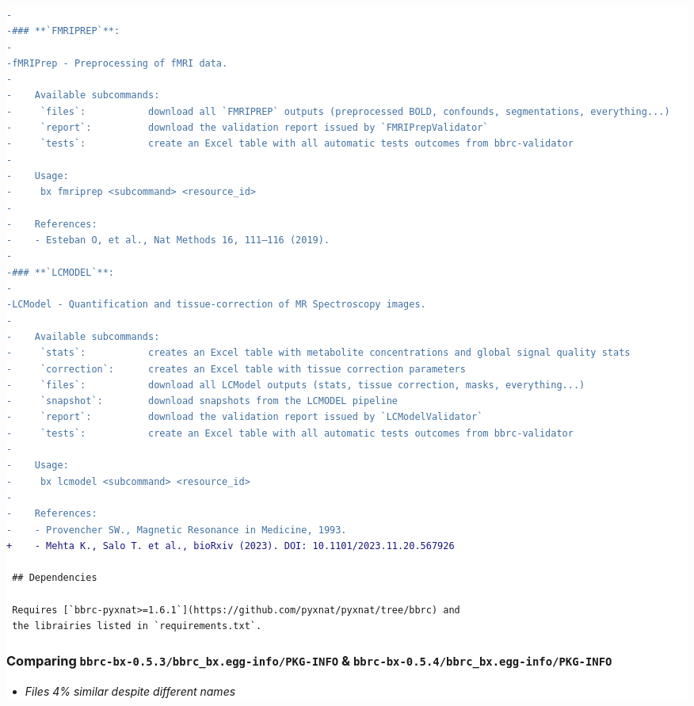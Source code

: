 ```diff
-
-### **`FMRIPREP`**:
-
-fMRIPrep - Preprocessing of fMRI data.
-
-    Available subcommands:
-     `files`:           download all `FMRIPREP` outputs (preprocessed BOLD, confounds, segmentations, everything...)
-     `report`:          download the validation report issued by `FMRIPrepValidator`
-     `tests`:           create an Excel table with all automatic tests outcomes from bbrc-validator
-
-    Usage:
-     bx fmriprep <subcommand> <resource_id>
-
-    References:
-    - Esteban O, et al., Nat Methods 16, 111–116 (2019).
-
-### **`LCMODEL`**:
-
-LCModel - Quantification and tissue-correction of MR Spectroscopy images.
-
-    Available subcommands:
-     `stats`:           creates an Excel table with metabolite concentrations and global signal quality stats
-     `correction`:      creates an Excel table with tissue correction parameters
-     `files`:           download all LCModel outputs (stats, tissue correction, masks, everything...)
-     `snapshot`:        download snapshots from the LCMODEL pipeline
-     `report`:          download the validation report issued by `LCModelValidator`
-     `tests`:           create an Excel table with all automatic tests outcomes from bbrc-validator
-
-    Usage:
-     bx lcmodel <subcommand> <resource_id>
-
-    References:
-    - Provencher SW., Magnetic Resonance in Medicine, 1993.
+    - Mehta K., Salo T. et al., bioRxiv (2023). DOI: 10.1101/2023.11.20.567926
 
 ## Dependencies
 
 Requires [`bbrc-pyxnat>=1.6.1`](https://github.com/pyxnat/pyxnat/tree/bbrc) and
 the librairies listed in `requirements.txt`.
```

### Comparing `bbrc-bx-0.5.3/bbrc_bx.egg-info/PKG-INFO` & `bbrc-bx-0.5.4/bbrc_bx.egg-info/PKG-INFO`

 * *Files 4% similar despite different names*
